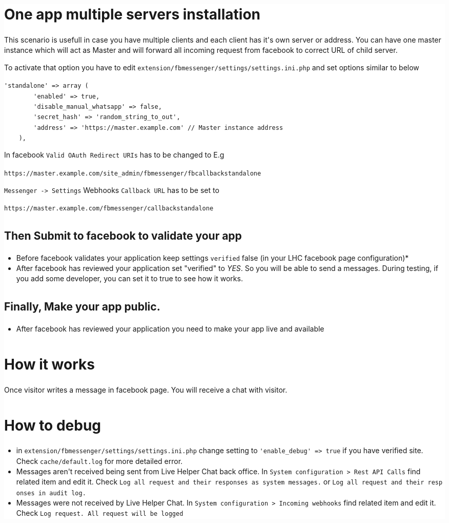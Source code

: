 # One app multiple servers installation

This scenario is usefull in case you have multiple clients and each client has it's own server or address. You can have one master instance which will act as Master and will forward all incoming request from facebook to correct URL of child server.

To activate that option you have to edit `extension/fbmessenger/settings/settings.ini.php` and set options similar to below

```
'standalone' => array (
        'enabled' => true,
        'disable_manual_whatsapp' => false, 
        'secret_hash' => 'random_string_to_out',
        'address' => 'https://master.example.com' // Master instance address
    ),
```

In facebook `Valid OAuth Redirect URIs` has to be changed to E.g

```
https://master.example.com/site_admin/fbmessenger/fbcallbackstandalone
```

`Messenger -> Settings` Webhooks `Callback URL` has to be set to

```
https://master.example.com/fbmessenger/callbackstandalone
```

## Then Submit to facebook to validate your app
* Before facebook validates your application keep settings `verified` false (in your LHC facebook page configuration)*
* After facebook has reviewed your application set "verified" to *YES*. So you will be able to send a messages. During testing, if you add some developer, you can set it to true to see how it works.
 
## Finally, Make your app public. 
 * After facebook has reviewed your application you need to make your app live and available
 
# How it works
Once visitor writes a message in facebook page. You will receive a chat with visitor.

# How to debug

* in `extension/fbmessenger/settings/settings.ini.php` change setting to `'enable_debug' => true` if you have verified site. Check `cache/default.log` for more detailed error.
* Messages aren't received being sent from Live Helper Chat back office. In `System configuration > Rest API Calls` find related item and edit it. Check `Log all request and their responses as system messages.` or `Log all request and their responses in audit log.`
* Messages were not received by Live Helper Chat. In `System configuration > Incoming webhooks` find related item and edit it. Check `Log request. All request will be logged`
